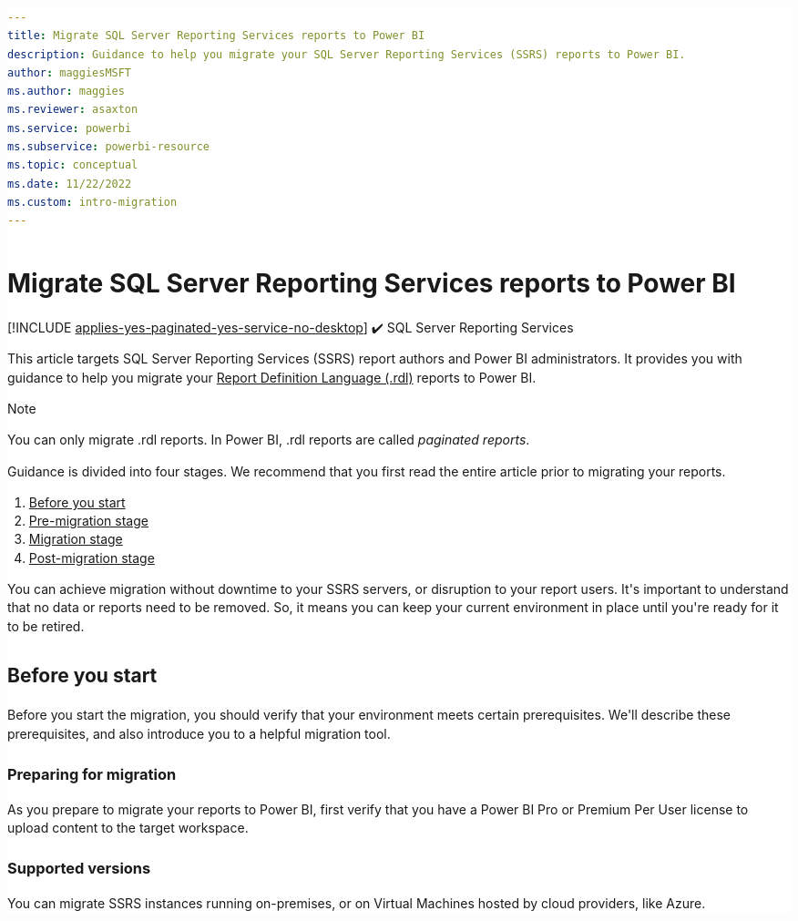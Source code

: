 ```yaml
---
title: Migrate SQL Server Reporting Services reports to Power BI
description: Guidance to help you migrate your SQL Server Reporting Services (SSRS) reports to Power BI.
author: maggiesMSFT
ms.author: maggies
ms.reviewer: asaxton
ms.service: powerbi
ms.subservice: powerbi-resource
ms.topic: conceptual
ms.date: 11/22/2022
ms.custom: intro-migration
---
```


# Migrate SQL Server Reporting Services reports to Power BI

[!INCLUDE [applies-yes-paginated-yes-service-no-desktop](../includes/applies-yes-paginated-yes-service-no-desktop.md)] ✔️&nbsp;SQL Server Reporting Services

This article targets SQL Server Reporting Services (SSRS) report authors and Power BI administrators. It provides you with guidance to help you migrate your [Report Definition Language (.rdl)](/sql/reporting-services/reports/report-definition-language-ssrs) reports to Power BI.

> [!NOTE]
> You can only migrate .rdl reports. In Power BI, .rdl reports are called _paginated reports_.

Guidance is divided into four stages. We recommend that you first read the entire article prior to migrating your reports.

1. [Before you start](#before-you-start)
1. [Pre-migration stage](#pre-migration-stage)
1. [Migration stage](#migration-stage)
1. [Post-migration stage](#post-migration-stage)

You can achieve migration without downtime to your SSRS servers, or disruption to your report users. It's important to understand that no data or reports need to be removed. So, it means you can keep your current environment in place until you're ready for it to be retired.

## Before you start

Before you start the migration, you should verify that your environment meets certain prerequisites. We'll describe these prerequisites, and also introduce you to a helpful migration tool.

### Preparing for migration

As you prepare to migrate your reports to Power BI, first verify that you have a Power BI Pro or Premium Per User license to upload content to the target workspace.

### Supported versions

You can migrate SSRS instances running on-premises, or on Virtual Machines hosted by cloud providers, like Azure.
